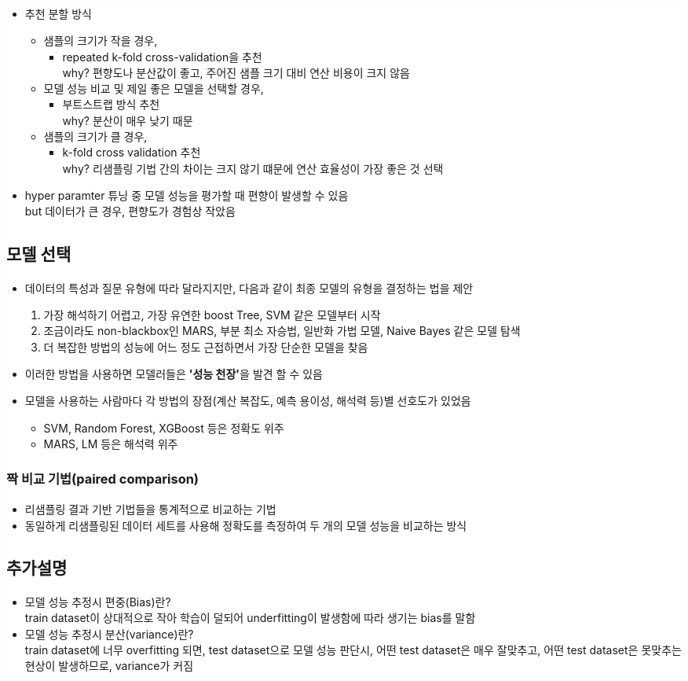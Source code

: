 - 추천 분할 방식
  - 샘플의 크기가 작을 경우,
    - repeated k-fold cross-validation을 추천  
      why? 편향도나 분산값이 좋고, 주어진 샘플 크기 대비 연산 비용이 크지 않음
  - 모델 성능 비교 및 제일 좋은 모델을 선택할 경우,
    - 부트스트랩 방식 추천  
      why? 분산이 매우 낮기 때문
  - 샘플의 크기가 클 경우,
    - k-fold cross validation 추천  
      why? 리샘플링 기법 간의 차이는 크지 않기 떄문에 연산 효율성이 가장 좋은 것 선택

- hyper paramter 튜닝 중 모델 성능을 평가할 때 편향이 발생할 수 있음  
  but 데이터가 큰 경우, 편향도가 경험상 작았음

## 모델 선택
- 데이터의 특성과 질문 유형에 따라 달라지지만, 다음과 같이 최종 모델의 유형을 결정하는 법을 제안
  1. 가장 해석하기 어렵고, 가장 유연한 boost Tree, SVM 같은 모델부터 시작
  2. 조금이라도 non-blackbox인 MARS, 부분 최소 자승법, 일반화 가법 모델, Naive Bayes 같은 모델 탐색
  3. 더 복잡한 방법의 성능에 어느 정도 근접하면서 가장 단순한 모델을 찾음

- 이러한 방법을 사용하면 모델러들은 <b/>'성능 천장'</b>을 발견 할 수 있음
- 모델을 사용하는 사람마다 각 방법의 장점(계산 복잡도, 예측 용이성, 해석력 등)별 선호도가 있었음
  - SVM, Random Forest, XGBoost 등은 정확도 위주
  - MARS, LM 등은 해석력 위주

### 짝 비교 기법(paired comparison)
- 리샘플링 결과 기반 기법들을 통계적으로 비교하는 기법 
- 동일하게 리샘플링된 데이터 세트를 사용해 정확도를 측정하여 두 개의 모델 성능을 비교하는 방식


## 추가설명
- 모델 성능 추정시 편중(Bias)란?  
  train dataset이 상대적으로 작아 학습이 덜되어 underfitting이 발생함에 따라 생기는 bias를 말함
- 모델 성능 추정시 분산(variance)란?  
  train dataset에 너무 overfitting 되면, test dataset으로 모델 성능 판단시, 어떤 test dataset은 매우 잘맞추고,
  어떤 test dataset은 못맞추는 현상이 발생하므로, variance가 커짐




